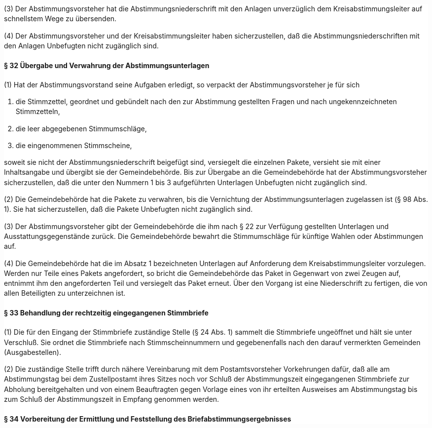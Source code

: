 (3) Der Abstimmungsvorsteher hat die Abstimmungsniederschrift mit den Anlagen unverzüglich dem Kreisabstimmungsleiter auf schnellstem Wege zu übersenden.

(4) Der Abstimmungsvorsteher und der Kreisabstimmungsleiter haben sicherzustellen, daß die Abstimmungsniederschriften mit den Anlagen Unbefugten nicht zugänglich sind.


#### § 32 Übergabe und Verwahrung der Abstimmungsunterlagen

(1) Hat der Abstimmungsvorstand seine Aufgaben erledigt, so verpackt der Abstimmungsvorsteher je für sich

1.  die Stimmzettel, geordnet und gebündelt nach den zur Abstimmung gestellten Fragen und nach ungekennzeichneten Stimmzetteln,


2.  die leer abgegebenen Stimmumschläge,


3.  die eingenommenen Stimmscheine,



soweit sie nicht der Abstimmungsniederschrift beigefügt sind, versiegelt die einzelnen Pakete, versieht sie mit einer Inhaltsangabe und übergibt sie der Gemeindebehörde. Bis zur Übergabe an die Gemeindebehörde hat der Abstimmungsvorsteher sicherzustellen, daß die unter den Nummern 1 bis 3 aufgeführten Unterlagen Unbefugten nicht zugänglich sind.

(2) Die Gemeindebehörde hat die Pakete zu verwahren, bis die Vernichtung der Abstimmungsunterlagen zugelassen ist (§ 98 Abs. 1). Sie hat sicherzustellen, daß die Pakete Unbefugten nicht zugänglich sind.

(3) Der Abstimmungsvorsteher gibt der Gemeindebehörde die ihm nach § 22 zur Verfügung gestellten Unterlagen und Ausstattungsgegenstände zurück. Die Gemeindebehörde bewahrt die Stimmumschläge für künftige Wahlen oder Abstimmungen auf.

(4) Die Gemeindebehörde hat die im Absatz 1 bezeichneten Unterlagen auf Anforderung dem Kreisabstimmungsleiter vorzulegen. Werden nur Teile eines Pakets angefordert, so bricht die Gemeindebehörde das Paket in Gegenwart von zwei Zeugen auf, entnimmt ihm den angeforderten Teil und versiegelt das Paket erneut. Über den Vorgang ist eine Niederschrift zu fertigen, die von allen Beteiligten zu unterzeichnen ist.


#### § 33 Behandlung der rechtzeitig eingegangenen Stimmbriefe

(1) Die für den Eingang der Stimmbriefe zuständige Stelle (§ 24 Abs. 1) sammelt die Stimmbriefe ungeöffnet und hält sie unter Verschluß. Sie ordnet die Stimmbriefe nach Stimmscheinnummern und gegebenenfalls nach den darauf vermerkten Gemeinden (Ausgabestellen).

(2) Die zuständige Stelle trifft durch nähere Vereinbarung mit dem Postamtsvorsteher Vorkehrungen dafür, daß alle am Abstimmungstag bei dem Zustellpostamt ihres Sitzes noch vor Schluß der Abstimmungszeit eingegangenen Stimmbriefe zur Abholung bereitgehalten und von einem Beauftragten gegen Vorlage eines von ihr erteilten Ausweises am Abstimmungstag bis zum Schluß der Abstimmungszeit in Empfang genommen werden.


#### § 34 Vorbereitung der Ermittlung und Feststellung des Briefabstimmungsergebnisses
